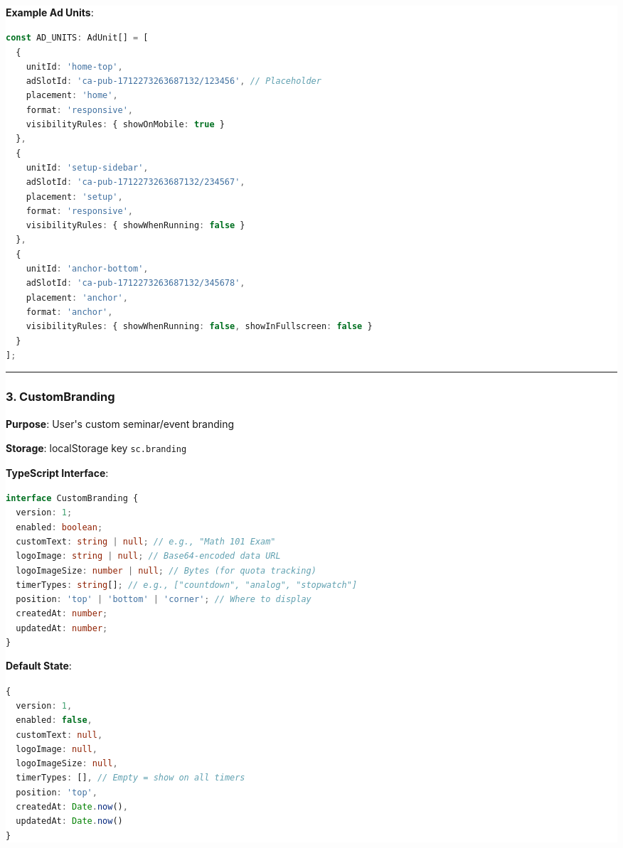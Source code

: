 **Example Ad Units**:
```typescript
const AD_UNITS: AdUnit[] = [
  {
    unitId: 'home-top',
    adSlotId: 'ca-pub-1712273263687132/123456', // Placeholder
    placement: 'home',
    format: 'responsive',
    visibilityRules: { showOnMobile: true }
  },
  {
    unitId: 'setup-sidebar',
    adSlotId: 'ca-pub-1712273263687132/234567',
    placement: 'setup',
    format: 'responsive',
    visibilityRules: { showWhenRunning: false }
  },
  {
    unitId: 'anchor-bottom',
    adSlotId: 'ca-pub-1712273263687132/345678',
    placement: 'anchor',
    format: 'anchor',
    visibilityRules: { showWhenRunning: false, showInFullscreen: false }
  }
];
```

---

### 3. CustomBranding

**Purpose**: User's custom seminar/event branding

**Storage**: localStorage key `sc.branding`

**TypeScript Interface**:
```typescript
interface CustomBranding {
  version: 1;
  enabled: boolean;
  customText: string | null; // e.g., "Math 101 Exam"
  logoImage: string | null; // Base64-encoded data URL
  logoImageSize: number | null; // Bytes (for quota tracking)
  timerTypes: string[]; // e.g., ["countdown", "analog", "stopwatch"]
  position: 'top' | 'bottom' | 'corner'; // Where to display
  createdAt: number;
  updatedAt: number;
}
```

**Default State**:
```typescript
{
  version: 1,
  enabled: false,
  customText: null,
  logoImage: null,
  logoImageSize: null,
  timerTypes: [], // Empty = show on all timers
  position: 'top',
  createdAt: Date.now(),
  updatedAt: Date.now()
}
```
